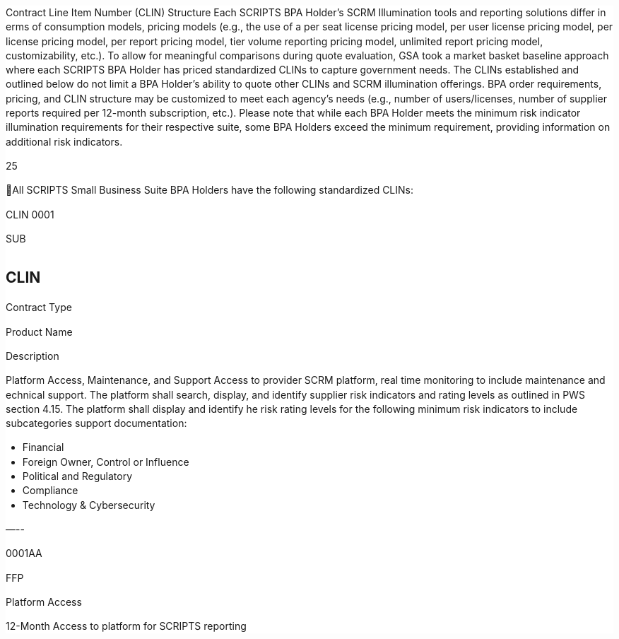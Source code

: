 Contract Line Item Number (CLIN) Structure
Each SCRIPTS BPA Holder’s SCRM Illumination tools and reporting solutions differ in
erms of consumption models, pricing models (e.g., the use of a per seat license pricing
model, per user license pricing model, per license pricing model, per report pricing
model, tier volume reporting pricing model, unlimited report pricing model,
customizability, etc.). To allow for meaningful comparisons during quote evaluation,
GSA took a market basket baseline approach where each SCRIPTS BPA Holder has
priced standardized CLINs to capture government needs.
The CLINs established and outlined below do not limit a BPA Holder’s ability to quote
other CLINs and SCRM illumination offerings. BPA order requirements, pricing, and
CLIN structure may be customized to meet each agency’s needs (e.g., number of
users/licenses, number of supplier reports required per 12-month subscription, etc.).
Please note that while each BPA Holder meets the minimum risk indicator illumination
requirements for their respective suite, some BPA Holders exceed the minimum
requirement, providing information on additional risk indicators.

25

All SCRIPTS Small Business Suite BPA Holders have the following standardized
CLINs:

CLIN
0001

SUB
## CLIN

Contract
Type

Product Name

Description

Platform Access, Maintenance, and Support
Access to provider SCRM platform, real time monitoring to include maintenance and
echnical support. The platform shall search, display, and identify supplier risk indicators
and rating levels as outlined in PWS section 4.15. The platform shall display and identify
he risk rating levels for the following minimum risk indicators to include subcategories
support documentation:
- Financial
- Foreign Owner, Control or Influence
- Political and Regulatory
- Compliance
- Technology & Cybersecurity

—--

0001AA

FFP

Platform Access

12-Month Access to platform for
SCRIPTS reporting
